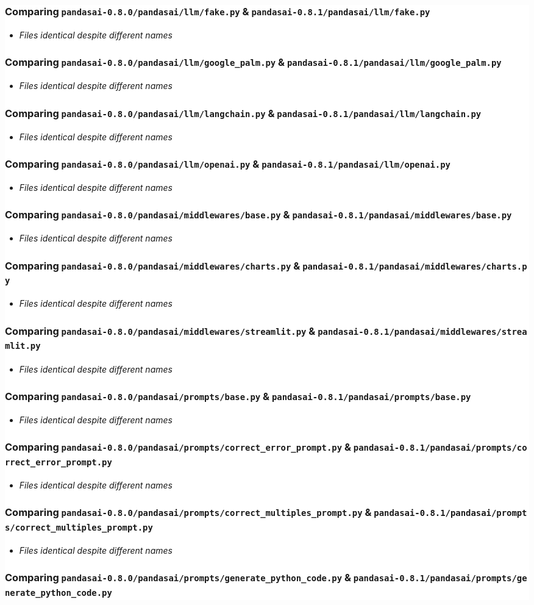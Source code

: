 ### Comparing `pandasai-0.8.0/pandasai/llm/fake.py` & `pandasai-0.8.1/pandasai/llm/fake.py`

 * *Files identical despite different names*

### Comparing `pandasai-0.8.0/pandasai/llm/google_palm.py` & `pandasai-0.8.1/pandasai/llm/google_palm.py`

 * *Files identical despite different names*

### Comparing `pandasai-0.8.0/pandasai/llm/langchain.py` & `pandasai-0.8.1/pandasai/llm/langchain.py`

 * *Files identical despite different names*

### Comparing `pandasai-0.8.0/pandasai/llm/openai.py` & `pandasai-0.8.1/pandasai/llm/openai.py`

 * *Files identical despite different names*

### Comparing `pandasai-0.8.0/pandasai/middlewares/base.py` & `pandasai-0.8.1/pandasai/middlewares/base.py`

 * *Files identical despite different names*

### Comparing `pandasai-0.8.0/pandasai/middlewares/charts.py` & `pandasai-0.8.1/pandasai/middlewares/charts.py`

 * *Files identical despite different names*

### Comparing `pandasai-0.8.0/pandasai/middlewares/streamlit.py` & `pandasai-0.8.1/pandasai/middlewares/streamlit.py`

 * *Files identical despite different names*

### Comparing `pandasai-0.8.0/pandasai/prompts/base.py` & `pandasai-0.8.1/pandasai/prompts/base.py`

 * *Files identical despite different names*

### Comparing `pandasai-0.8.0/pandasai/prompts/correct_error_prompt.py` & `pandasai-0.8.1/pandasai/prompts/correct_error_prompt.py`

 * *Files identical despite different names*

### Comparing `pandasai-0.8.0/pandasai/prompts/correct_multiples_prompt.py` & `pandasai-0.8.1/pandasai/prompts/correct_multiples_prompt.py`

 * *Files identical despite different names*

### Comparing `pandasai-0.8.0/pandasai/prompts/generate_python_code.py` & `pandasai-0.8.1/pandasai/prompts/generate_python_code.py`

